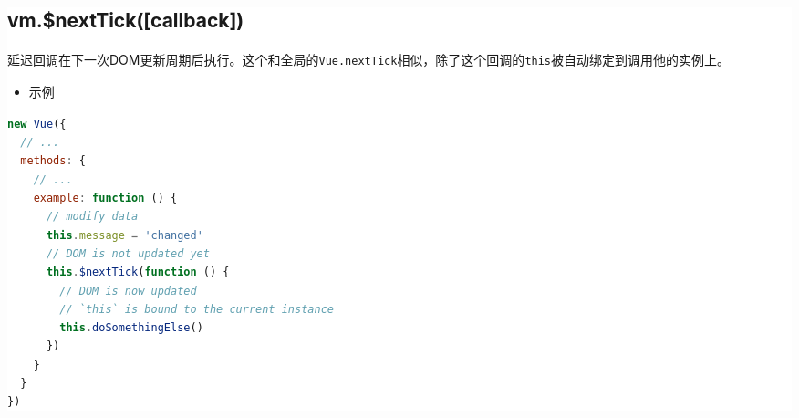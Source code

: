 ## vm.$nextTick([callback])

延迟回调在下一次DOM更新周期后执行。这个和全局的`Vue.nextTick`相似，除了这个回调的`this`被自动绑定到调用他的实例上。

- 示例

```js
new Vue({
  // ...
  methods: {
    // ...
    example: function () {
      // modify data
      this.message = 'changed'
      // DOM is not updated yet
      this.$nextTick(function () {
        // DOM is now updated
        // `this` is bound to the current instance
        this.doSomethingElse()
      })
    }
  }
})
```



